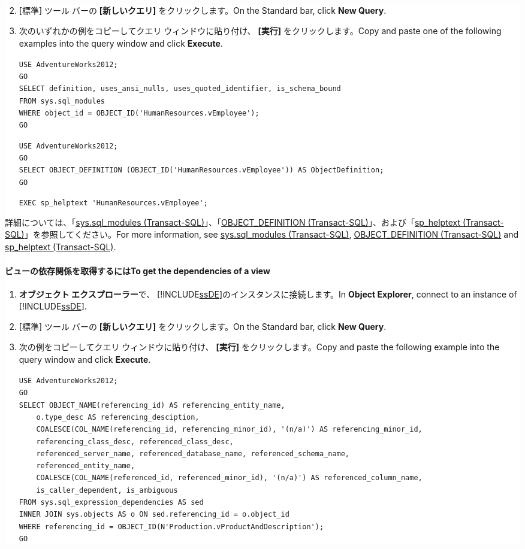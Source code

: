 2.  <span data-ttu-id="281f2-213">[標準] ツール バーの **[新しいクエリ]** をクリックします。</span><span class="sxs-lookup"><span data-stu-id="281f2-213">On the Standard bar, click **New Query**.</span></span>  
  
3.  <span data-ttu-id="281f2-214">次のいずれかの例をコピーしてクエリ ウィンドウに貼り付け、 **[実行]** をクリックします。</span><span class="sxs-lookup"><span data-stu-id="281f2-214">Copy and paste one of the following examples into the query window and click **Execute**.</span></span>  
  
    ```  
    USE AdventureWorks2012;  
    GO  
    SELECT definition, uses_ansi_nulls, uses_quoted_identifier, is_schema_bound  
    FROM sys.sql_modules  
    WHERE object_id = OBJECT_ID('HumanResources.vEmployee');   
    GO  
    ```  
  
    ```  
    USE AdventureWorks2012;   
    GO  
    SELECT OBJECT_DEFINITION (OBJECT_ID('HumanResources.vEmployee')) AS ObjectDefinition;   
    GO  
    ```  
  
    ```  
    EXEC sp_helptext 'HumanResources.vEmployee';  
    ```  
  
 <span data-ttu-id="281f2-215">詳細については、「[sys.sql_modules &#40;Transact-SQL&#41;](/sql/relational-databases/system-catalog-views/sys-sql-modules-transact-sql)」、「[OBJECT_DEFINITION &#40;Transact-SQL&#41;](/sql/t-sql/functions/object-definition-transact-sql)」、および「[sp_helptext &#40;Transact-SQL&#41;](/sql/relational-databases/system-stored-procedures/sp-helptext-transact-sql)」を参照してください。</span><span class="sxs-lookup"><span data-stu-id="281f2-215">For more information, see [sys.sql_modules &#40;Transact-SQL&#41;](/sql/relational-databases/system-catalog-views/sys-sql-modules-transact-sql), [OBJECT_DEFINITION &#40;Transact-SQL&#41;](/sql/t-sql/functions/object-definition-transact-sql) and [sp_helptext &#40;Transact-SQL&#41;](/sql/relational-databases/system-stored-procedures/sp-helptext-transact-sql).</span></span>  
  
#### <a name="to-get-the-dependencies-of-a-view"></a><span data-ttu-id="281f2-216">ビューの依存関係を取得するには</span><span class="sxs-lookup"><span data-stu-id="281f2-216">To get the dependencies of a view</span></span>  
  
1.  <span data-ttu-id="281f2-217">**オブジェクト エクスプローラー**で、 [!INCLUDE[ssDE](../../../includes/ssde-md.md)]のインスタンスに接続します。</span><span class="sxs-lookup"><span data-stu-id="281f2-217">In **Object Explorer**, connect to an instance of [!INCLUDE[ssDE](../../../includes/ssde-md.md)].</span></span>  
  
2.  <span data-ttu-id="281f2-218">[標準] ツール バーの **[新しいクエリ]** をクリックします。</span><span class="sxs-lookup"><span data-stu-id="281f2-218">On the Standard bar, click **New Query**.</span></span>  
  
3.  <span data-ttu-id="281f2-219">次の例をコピーしてクエリ ウィンドウに貼り付け、 **[実行]** をクリックします。</span><span class="sxs-lookup"><span data-stu-id="281f2-219">Copy and paste the following example into the query window and click **Execute**.</span></span>  
  
    ```  
    USE AdventureWorks2012;  
    GO  
    SELECT OBJECT_NAME(referencing_id) AS referencing_entity_name,   
        o.type_desc AS referencing_desciption,   
        COALESCE(COL_NAME(referencing_id, referencing_minor_id), '(n/a)') AS referencing_minor_id,   
        referencing_class_desc, referenced_class_desc,  
        referenced_server_name, referenced_database_name, referenced_schema_name,  
        referenced_entity_name,   
        COALESCE(COL_NAME(referenced_id, referenced_minor_id), '(n/a)') AS referenced_column_name,  
        is_caller_dependent, is_ambiguous  
    FROM sys.sql_expression_dependencies AS sed  
    INNER JOIN sys.objects AS o ON sed.referencing_id = o.object_id  
    WHERE referencing_id = OBJECT_ID(N'Production.vProductAndDescription');  
    GO  